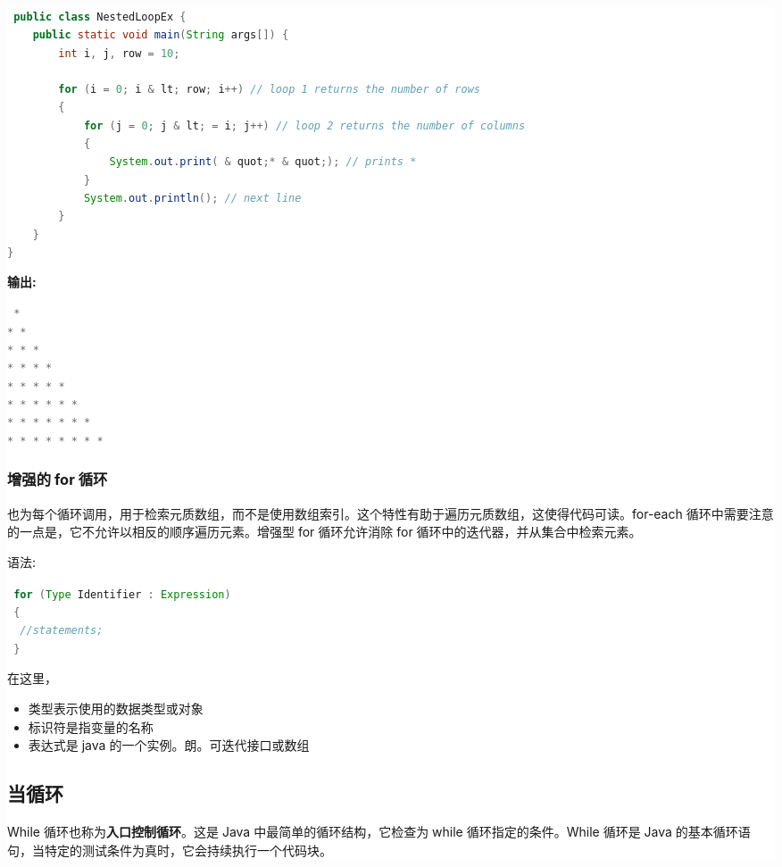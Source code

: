 ```java
 public class NestedLoopEx {
    public static void main(String args[]) {
        int i, j, row = 10;

        for (i = 0; i & lt; row; i++) // loop 1 returns the number of rows
        {
            for (j = 0; j & lt; = i; j++) // loop 2 returns the number of columns
            {
                System.out.print( & quot;* & quot;); // prints *
            }
            System.out.println(); // next line
        }
    }
} 
```

**输出:**

```java
 * 
* * 
* * * 
* * * * 
* * * * * 
* * * * * * 
* * * * * * * 
* * * * * * * * 
```

### 增强的 for 循环

也为每个循环调用，用于检索元质数组，而不是使用数组索引。这个特性有助于遍历元质数组，这使得代码可读。for-each 循环中需要注意的一点是，它不允许以相反的顺序遍历元素。增强型 for 循环允许消除 for 循环中的迭代器，并从集合中检索元素。

语法:

```java
 for (Type Identifier : Expression)
 {  
  //statements;
 } 

```

在这里，

*   类型表示使用的数据类型或对象
*   标识符是指变量的名称
*   表达式是 java 的一个实例。朗。可迭代接口或数组

## 当循环

While 循环也称为**入口控制循环**。这是 Java 中最简单的循环结构，它检查为 while 循环指定的条件。While 循环是 Java 的基本循环语句，当特定的测试条件为真时，它会持续执行一个代码块。
